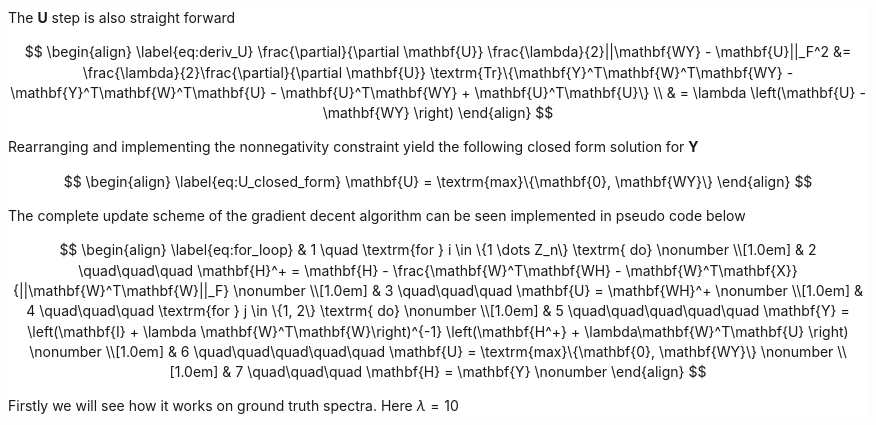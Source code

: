 The $\mathbf{U}$ step is also straight forward

$$
\begin{align} \label{eq:deriv_U}
  \frac{\partial}{\partial \mathbf{U}} \frac{\lambda}{2}||\mathbf{WY} - \mathbf{U}||_F^2 &= \frac{\lambda}{2}\frac{\partial}{\partial \mathbf{U}} \textrm{Tr}\{\mathbf{Y}^T\mathbf{W}^T\mathbf{WY} - \mathbf{Y}^T\mathbf{W}^T\mathbf{U} - \mathbf{U}^T\mathbf{WY} + \mathbf{U}^T\mathbf{U}\} \\
  & = \lambda \left(\mathbf{U} - \mathbf{WY} \right)
\end{align} 
$$

Rearranging and implementing the nonnegativity constraint yield the following closed form solution for $\mathbf{Y}$

$$
\begin{align} \label{eq:U_closed_form}
  \mathbf{U} = \textrm{max}\{\mathbf{0}, \mathbf{WY}\}
\end{align} 
$$

The complete update scheme of the gradient decent algorithm can be seen implemented in pseudo code below

$$
\begin{align} \label{eq:for_loop}
  & 1 \quad \textrm{for } i \in \{1 \dots Z_n\} \textrm{ do} \nonumber \\[1.0em]
  & 2 \quad\quad\quad \mathbf{H}^+ = \mathbf{H} - \frac{\mathbf{W}^T\mathbf{WH} - \mathbf{W}^T\mathbf{X}}{||\mathbf{W}^T\mathbf{W}||_F} \nonumber \\[1.0em]
  & 3 \quad\quad\quad \mathbf{U} = \mathbf{WH}^+  \nonumber \\[1.0em]
  & 4 \quad\quad\quad \textrm{for } j \in \{1, 2\} \textrm{ do} \nonumber \\[1.0em]
  & 5 \quad\quad\quad\quad\quad \mathbf{Y} = \left(\mathbf{I} + \lambda \mathbf{W}^T\mathbf{W}\right)^{-1} \left(\mathbf{H^+} + \lambda\mathbf{W}^T\mathbf{U} \right) \nonumber \\[1.0em]
  & 6 \quad\quad\quad\quad\quad \mathbf{U} = \textrm{max}\{\mathbf{0}, \mathbf{WY}\} \nonumber \\[1.0em]
  & 7 \quad\quad\quad \mathbf{H} = \mathbf{Y} \nonumber
\end{align} 
$$

Firstly we will see how it works on ground truth spectra. Here $\lambda = 10$
